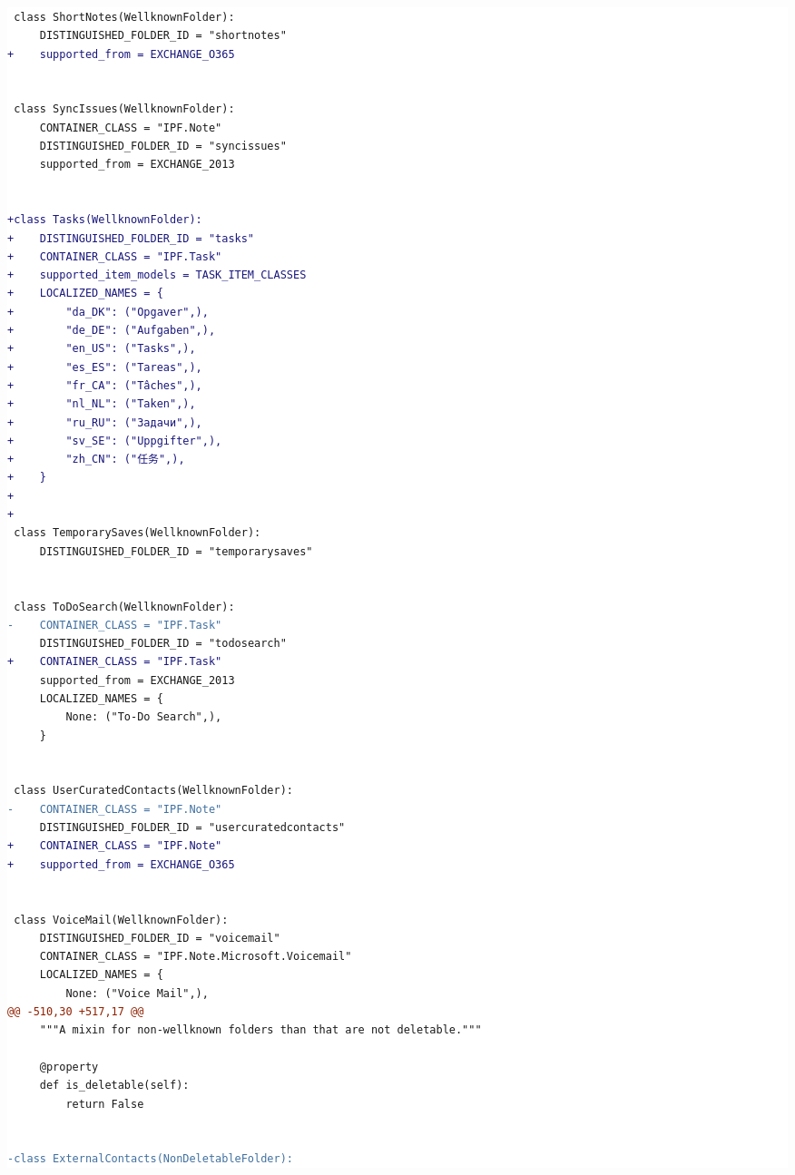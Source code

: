 ```diff
 class ShortNotes(WellknownFolder):
     DISTINGUISHED_FOLDER_ID = "shortnotes"
+    supported_from = EXCHANGE_O365
 
 
 class SyncIssues(WellknownFolder):
     CONTAINER_CLASS = "IPF.Note"
     DISTINGUISHED_FOLDER_ID = "syncissues"
     supported_from = EXCHANGE_2013
 
 
+class Tasks(WellknownFolder):
+    DISTINGUISHED_FOLDER_ID = "tasks"
+    CONTAINER_CLASS = "IPF.Task"
+    supported_item_models = TASK_ITEM_CLASSES
+    LOCALIZED_NAMES = {
+        "da_DK": ("Opgaver",),
+        "de_DE": ("Aufgaben",),
+        "en_US": ("Tasks",),
+        "es_ES": ("Tareas",),
+        "fr_CA": ("Tâches",),
+        "nl_NL": ("Taken",),
+        "ru_RU": ("Задачи",),
+        "sv_SE": ("Uppgifter",),
+        "zh_CN": ("任务",),
+    }
+
+
 class TemporarySaves(WellknownFolder):
     DISTINGUISHED_FOLDER_ID = "temporarysaves"
 
 
 class ToDoSearch(WellknownFolder):
-    CONTAINER_CLASS = "IPF.Task"
     DISTINGUISHED_FOLDER_ID = "todosearch"
+    CONTAINER_CLASS = "IPF.Task"
     supported_from = EXCHANGE_2013
     LOCALIZED_NAMES = {
         None: ("To-Do Search",),
     }
 
 
 class UserCuratedContacts(WellknownFolder):
-    CONTAINER_CLASS = "IPF.Note"
     DISTINGUISHED_FOLDER_ID = "usercuratedcontacts"
+    CONTAINER_CLASS = "IPF.Note"
+    supported_from = EXCHANGE_O365
 
 
 class VoiceMail(WellknownFolder):
     DISTINGUISHED_FOLDER_ID = "voicemail"
     CONTAINER_CLASS = "IPF.Note.Microsoft.Voicemail"
     LOCALIZED_NAMES = {
         None: ("Voice Mail",),
@@ -510,30 +517,17 @@
     """A mixin for non-wellknown folders than that are not deletable."""
 
     @property
     def is_deletable(self):
         return False
 
 
-class ExternalContacts(NonDeletableFolder):
```